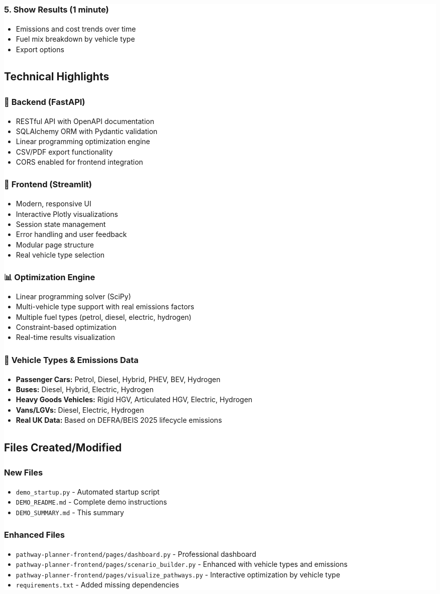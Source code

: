 ### 5. **Show Results** (1 minute)
- Emissions and cost trends over time
- Fuel mix breakdown by vehicle type
- Export options

## Technical Highlights

### 🔧 **Backend (FastAPI)**
- RESTful API with OpenAPI documentation
- SQLAlchemy ORM with Pydantic validation
- Linear programming optimization engine
- CSV/PDF export functionality
- CORS enabled for frontend integration

### 🎨 **Frontend (Streamlit)**
- Modern, responsive UI
- Interactive Plotly visualizations
- Session state management
- Error handling and user feedback
- Modular page structure
- Real vehicle type selection

### 📊 **Optimization Engine**
- Linear programming solver (SciPy)
- Multi-vehicle type support with real emissions factors
- Multiple fuel types (petrol, diesel, electric, hydrogen)
- Constraint-based optimization
- Real-time results visualization

### 🚗 **Vehicle Types & Emissions Data**
- **Passenger Cars:** Petrol, Diesel, Hybrid, PHEV, BEV, Hydrogen
- **Buses:** Diesel, Hybrid, Electric, Hydrogen
- **Heavy Goods Vehicles:** Rigid HGV, Articulated HGV, Electric, Hydrogen
- **Vans/LGVs:** Diesel, Electric, Hydrogen
- **Real UK Data:** Based on DEFRA/BEIS 2025 lifecycle emissions

## Files Created/Modified

### New Files
- `demo_startup.py` - Automated startup script
- `DEMO_README.md` - Complete demo instructions
- `DEMO_SUMMARY.md` - This summary

### Enhanced Files
- `pathway-planner-frontend/pages/dashboard.py` - Professional dashboard
- `pathway-planner-frontend/pages/scenario_builder.py` - Enhanced with vehicle types and emissions
- `pathway-planner-frontend/pages/visualize_pathways.py` - Interactive optimization by vehicle type
- `requirements.txt` - Added missing dependencies
